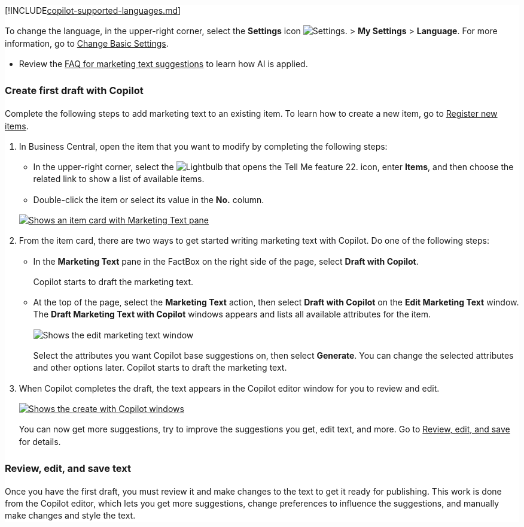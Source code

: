   [!INCLUDE[copilot-supported-languages.md](includes/copilot-supported-languages.md)]

  To change the language, in the upper-right corner, select the **Settings** icon ![Settings.](media/ui-experience/settings_icon_small.png "Settings icon for role centre") > **My Settings** > **Language**. For more information, go to [Change Basic Settings](ui-change-basic-settings.md#language).
- Review the [FAQ for marketing text suggestions](faqs-marketing-text.md) to learn how AI is applied.

### <a name="create-first-draft-with-copilot"></a>Create first draft with Copilot

Complete the following steps to add marketing text to an existing item. To learn how to create a new item, go to [Register new items](inventory-how-register-new-items.md).

1. In Business Central, open the item that you want to modify by completing the following steps:

   - In the upper-right corner, select the ![Lightbulb that opens the Tell Me feature 22.](media/ui-search/search_small.png "Tell me what you want to do") icon, enter **Items**, and then choose the related link to show a list of available items.

   - Double-click the item or select its value in the **No.** column.

   [![Shows an item card with Marketing Text pane](media/create-with-copilot.svg)](media/create-with-copilot.svg#lightbox)

2. From the item card, there are two ways to get started writing marketing text with Copilot. Do one of the following steps:

   - In the **Marketing Text** pane in the FactBox on the right side of the page, select **Draft with Copilot**. 
   
     Copilot starts to draft the marketing text. 

   - At the top of the page, select the **Marketing Text** action, then select **Draft with Copilot** on the **Edit Marketing Text** window.  The **Draft Marketing Text with Copilot** windows appears and lists all available attributes for the item.
   
     ![Shows the edit marketing text window](media/marketing-text-copilot-attributes.svg)

     Select the attributes you want Copilot base suggestions on, then select **Generate**. You can change the selected attributes and other options later. Copilot starts to draft the marketing text. 
     
3. When Copilot completes the draft, the text appears in the Copilot editor window for you to review and edit. 

   [![Shows the create with Copilot windows](media/create-with-copilot-window.svg)](media/create-with-copilot-window.svg#lightbox)

   You can now get more suggestions, try to improve the suggestions you get, edit text, and more. Go to [Review, edit, and save](#review-edit-and-save-text) for details.


### <a name="review-edit-and-save-text"></a>Review, edit, and save text

Once you have the first draft, you must review it and make changes to the text to get it ready for publishing. This work is done from the Copilot editor, which lets you get more suggestions, change preferences to influence the suggestions, and manually make changes and style the text.
